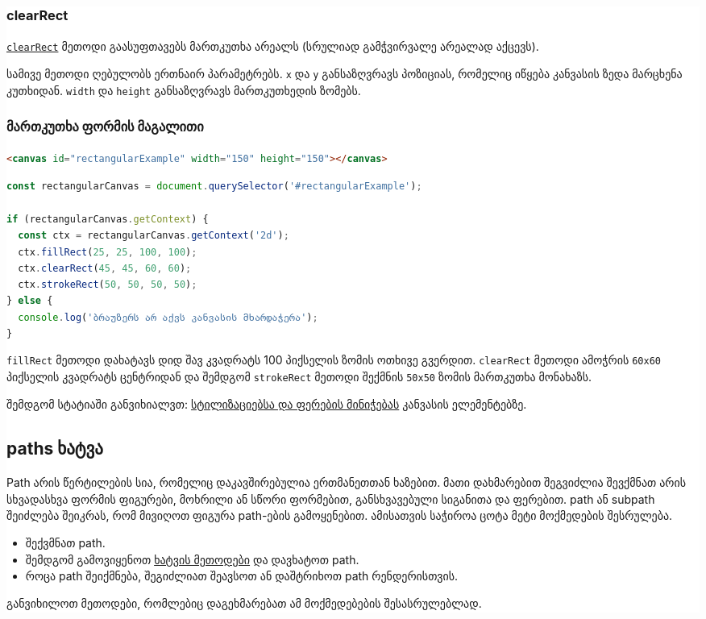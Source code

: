 ### clearRect

[`clearRect`](https://developer.mozilla.org/en-US/docs/Web/API/CanvasRenderingContext2D/clearRect)
მეთოდი გაასუფთავებს მართკუთხა არეალს (სრულიად გამჭვირვალე არეალად აქცევს).

სამივე მეთოდი ღებულობს ერთნაირ პარამეტრებს. `x` და `y` განსაზღვრავს პოზიციას, რომელიც იწყება კანვასის ზედა მარცხენა
კუთხიდან. `width` და `height` განსაზღვრავს მართკუთხედის ზომებს.

### მართკუთხა ფორმის მაგალითი

```html
<canvas id="rectangularExample" width="150" height="150"></canvas>
```

```js
const rectangularCanvas = document.querySelector('#rectangularExample');

if (rectangularCanvas.getContext) {
  const ctx = rectangularCanvas.getContext('2d');
  ctx.fillRect(25, 25, 100, 100);
  ctx.clearRect(45, 45, 60, 60);
  ctx.strokeRect(50, 50, 50, 50);
} else {
  console.log('ბრაუზერს არ აქვს კანვასის მხარდაჭერა');
}
```

<iframe data-url="guides/javascript-canvas-drawing-figures-rectangular" data-title="მართკუთხა ფორმის მაგალითი" data-height="170"></iframe>

`fillRect` მეთოდი დახატავს დიდ შავ კვადრატს 100 პიქსელის ზომის ოთხივე გვერდით. `clearRect` მეთოდი ამოჭრის
`60x60` პიქსელის კვადრატს ცენტრიდან და შემდგომ `strokeRect` მეთოდი შექმნის
`50x50` ზომის მართკუთხა მონახაზს.

შემდგომ სტატიაში განვიხიალვთ: [სტილიზაციებსა და ფერების მინიჭებას](./doc/guides/javascript/canvas/style-and-colors)
კანვასის ელემენტებზე.

## paths ხატვა

Path არის წერტილების სია, რომელიც დაკავშირებულია ერთმანეთთან ხაზებით. მათი დახმარებით შეგვიძლია შევქმნათ არის სხვადასხვა ფორმის ფიგურები,
მოხრილი ან სწორი ფორმებით, განსხვავებული სიგანითა და ფერებით. path ან subpath შეიძლება შეიკრას, რომ მივიღოთ ფიგურა
path-ების გამოყენებით. ამისათვის საჭიროა ცოტა მეტი მოქმედების შესრულება.

- შექვმნათ path.
- შემდგომ გამოვიყენოთ [ხატვის მეთოდები](https://developer.mozilla.org/en-US/docs/Web/API/CanvasRenderingContext2D#paths) და დავხატოთ path.
- როცა path შეიქმნება, შეგიძლიათ შეავსოთ ან დაშტრიხოთ path რენდერისთვის.

განვიხილოთ მეთოდები, რომლებიც დაგეხმარებათ ამ მოქმედებების შესასრულებლად.
